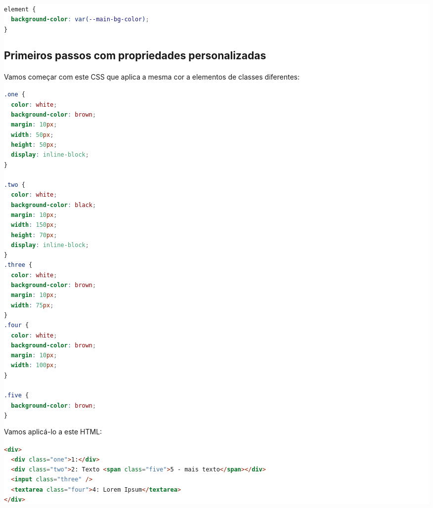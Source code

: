 ```css
element {
  background-color: var(--main-bg-color);
}
```

## Primeiros passos com propriedades personalizadas

Vamos começar com este CSS que aplica a mesma cor a elementos de classes diferentes:

```css
.one {
  color: white;
  background-color: brown;
  margin: 10px;
  width: 50px;
  height: 50px;
  display: inline-block;
}

.two {
  color: white;
  background-color: black;
  margin: 10px;
  width: 150px;
  height: 70px;
  display: inline-block;
}
.three {
  color: white;
  background-color: brown;
  margin: 10px;
  width: 75px;
}
.four {
  color: white;
  background-color: brown;
  margin: 10px;
  width: 100px;
}

.five {
  background-color: brown;
}
```

Vamos aplicá-lo a este HTML:

```html
<div>
  <div class="one">1:</div>
  <div class="two">2: Texto <span class="five">5 - mais texto</span></div>
  <input class="three" />
  <textarea class="four">4: Lorem Ipsum</textarea>
</div>
```
